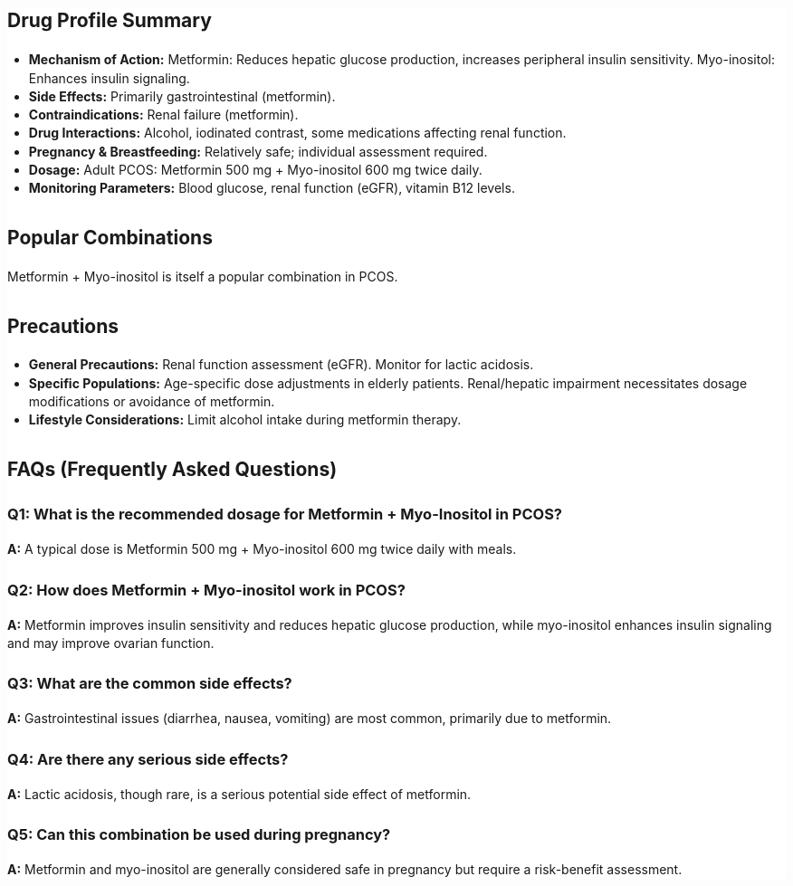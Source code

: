 
## **Drug Profile Summary**

* **Mechanism of Action:** Metformin: Reduces hepatic glucose production, increases peripheral insulin sensitivity. Myo-inositol: Enhances insulin signaling.
* **Side Effects:** Primarily gastrointestinal (metformin).
* **Contraindications:** Renal failure (metformin).
* **Drug Interactions:** Alcohol, iodinated contrast, some medications affecting renal function.
* **Pregnancy & Breastfeeding:** Relatively safe; individual assessment required.
* **Dosage:**  Adult PCOS: Metformin 500 mg + Myo-inositol 600 mg twice daily.
* **Monitoring Parameters:** Blood glucose, renal function (eGFR), vitamin B12 levels.

## **Popular Combinations**

Metformin + Myo-inositol is itself a popular combination in PCOS.


## **Precautions**

* **General Precautions:**  Renal function assessment (eGFR). Monitor for lactic acidosis.
* **Specific Populations:** Age-specific dose adjustments in elderly patients. Renal/hepatic impairment necessitates dosage modifications or avoidance of metformin.
* **Lifestyle Considerations:** Limit alcohol intake during metformin therapy.



## **FAQs (Frequently Asked Questions)**

### **Q1: What is the recommended dosage for Metformin + Myo-Inositol in PCOS?**

**A:** A typical dose is Metformin 500 mg + Myo-inositol 600 mg twice daily with meals.


### **Q2: How does Metformin + Myo-inositol work in PCOS?**

**A:** Metformin improves insulin sensitivity and reduces hepatic glucose production, while myo-inositol enhances insulin signaling and may improve ovarian function.

### **Q3: What are the common side effects?**

**A:**  Gastrointestinal issues (diarrhea, nausea, vomiting) are most common, primarily due to metformin.

### **Q4: Are there any serious side effects?**

**A:** Lactic acidosis, though rare, is a serious potential side effect of metformin.

### **Q5: Can this combination be used during pregnancy?**

**A:**  Metformin and myo-inositol are generally considered safe in pregnancy but require a risk-benefit assessment.

